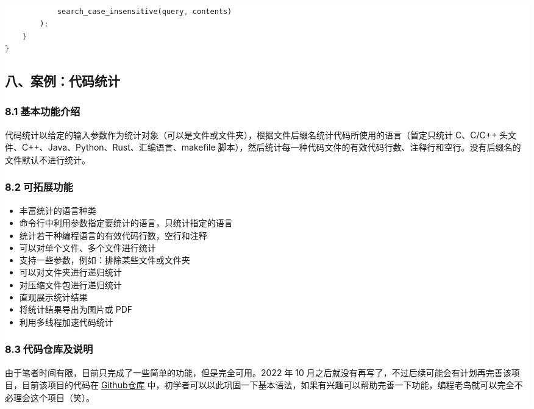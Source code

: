 ```rust
            search_case_insensitive(query, contents)
        );
    }
}
```

## 八、案例：代码统计

### 8.1 基本功能介绍

代码统计以给定的输入参数作为统计对象（可以是文件或文件夹），根据文件后缀名统计代码所使用的语言（暂定只统计 C、C/C++ 头文件、C++、Java、Python、Rust、汇编语言、makefile 脚本），然后统计每一种代码文件的有效代码行数、注释行和空行。没有后缀名的文件默认不进行统计。

### 8.2 可拓展功能

- 丰富统计的语言种类
- 命令行中利用参数指定要统计的语言，只统计指定的语言
- 统计若干种编程语言的有效代码行数，空行和注释
- 可以对单个文件、多个文件进行统计
- 支持一些参数，例如：排除某些文件或文件夹
- 可以对文件夹进行递归统计
- 对压缩文件包进行递归统计
- 直观展示统计结果
- 将统计结果导出为图片或 PDF
- 利用多线程加速代码统计

### 8.3 代码仓库及说明

由于笔者时间有限，目前只完成了一些简单的功能，但是完全可用。2022 年 10 月之后就没有再写了，不过后续可能会有计划再完善该项目，目前该项目的代码在 [Github仓库](https://github.com/CherryYang05/mcloc) 中，初学者可以以此巩固一下基本语法，如果有兴趣可以帮助完善一下功能，编程老鸟就可以完全不必理会这个项目（笑）。